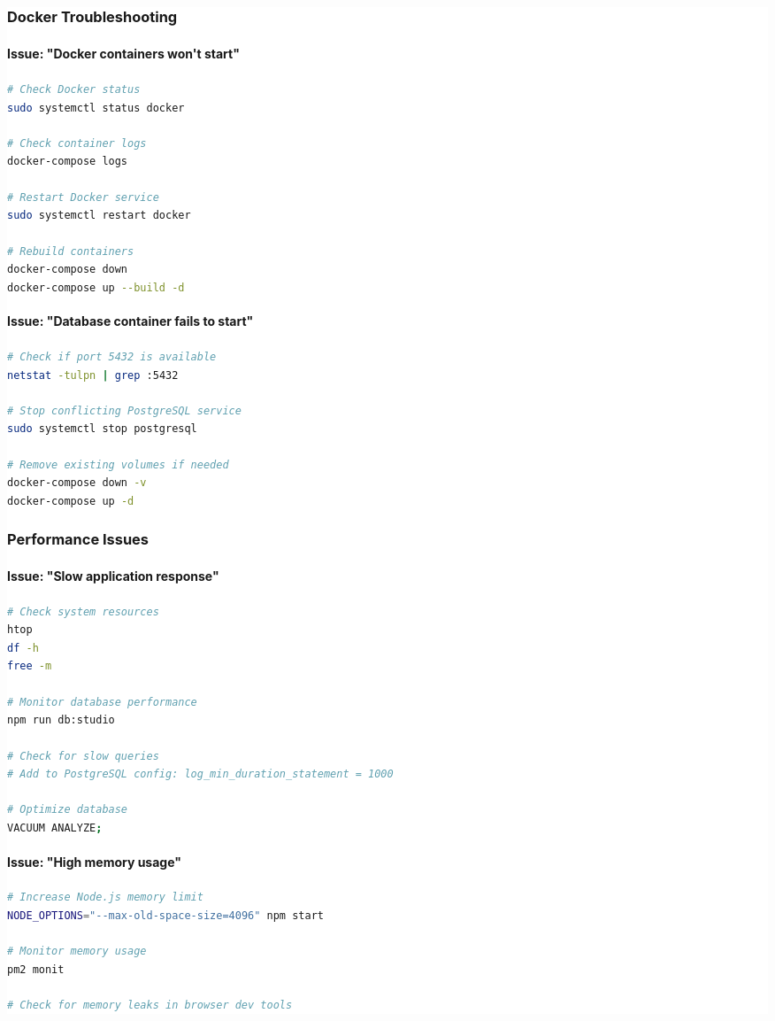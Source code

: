 ### Docker Troubleshooting

#### Issue: "Docker containers won't start"
```bash
# Check Docker status
sudo systemctl status docker

# Check container logs
docker-compose logs

# Restart Docker service
sudo systemctl restart docker

# Rebuild containers
docker-compose down
docker-compose up --build -d
```

#### Issue: "Database container fails to start"
```bash
# Check if port 5432 is available
netstat -tulpn | grep :5432

# Stop conflicting PostgreSQL service
sudo systemctl stop postgresql

# Remove existing volumes if needed
docker-compose down -v
docker-compose up -d
```

### Performance Issues

#### Issue: "Slow application response"
```bash
# Check system resources
htop
df -h
free -m

# Monitor database performance
npm run db:studio

# Check for slow queries
# Add to PostgreSQL config: log_min_duration_statement = 1000

# Optimize database
VACUUM ANALYZE;
```

#### Issue: "High memory usage"
```bash
# Increase Node.js memory limit
NODE_OPTIONS="--max-old-space-size=4096" npm start

# Monitor memory usage
pm2 monit

# Check for memory leaks in browser dev tools
```
